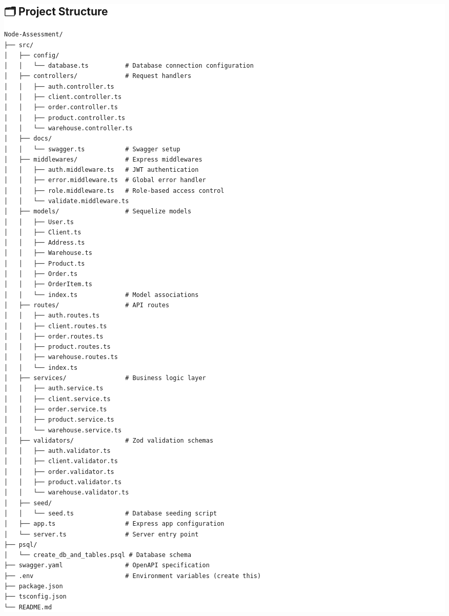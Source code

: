 ## 🗂 Project Structure

```
Node-Assessment/
├── src/
│   ├── config/
│   │   └── database.ts          # Database connection configuration
│   ├── controllers/             # Request handlers
│   │   ├── auth.controller.ts
│   │   ├── client.controller.ts
│   │   ├── order.controller.ts
│   │   ├── product.controller.ts
│   │   └── warehouse.controller.ts
│   ├── docs/
│   │   └── swagger.ts           # Swagger setup
│   ├── middlewares/             # Express middlewares
│   │   ├── auth.middleware.ts   # JWT authentication
│   │   ├── error.middleware.ts  # Global error handler
│   │   ├── role.middleware.ts   # Role-based access control
│   │   └── validate.middleware.ts
│   ├── models/                  # Sequelize models
│   │   ├── User.ts
│   │   ├── Client.ts
│   │   ├── Address.ts
│   │   ├── Warehouse.ts
│   │   ├── Product.ts
│   │   ├── Order.ts
│   │   ├── OrderItem.ts
│   │   └── index.ts             # Model associations
│   ├── routes/                  # API routes
│   │   ├── auth.routes.ts
│   │   ├── client.routes.ts
│   │   ├── order.routes.ts
│   │   ├── product.routes.ts
│   │   ├── warehouse.routes.ts
│   │   └── index.ts
│   ├── services/                # Business logic layer
│   │   ├── auth.service.ts
│   │   ├── client.service.ts
│   │   ├── order.service.ts
│   │   ├── product.service.ts
│   │   └── warehouse.service.ts
│   ├── validators/              # Zod validation schemas
│   │   ├── auth.validator.ts
│   │   ├── client.validator.ts
│   │   ├── order.validator.ts
│   │   ├── product.validator.ts
│   │   └── warehouse.validator.ts
│   ├── seed/
│   │   └── seed.ts              # Database seeding script
│   ├── app.ts                   # Express app configuration
│   └── server.ts                # Server entry point
├── psql/
│   └── create_db_and_tables.psql # Database schema
├── swagger.yaml                 # OpenAPI specification
├── .env                         # Environment variables (create this)
├── package.json
├── tsconfig.json
└── README.md
```
